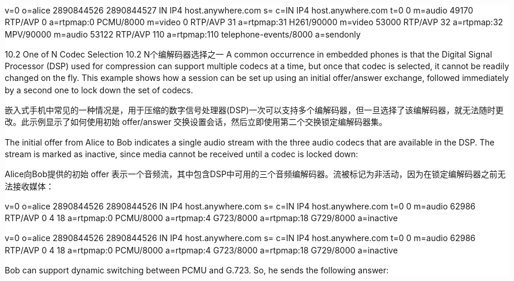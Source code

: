    v=0
   o=alice 2890844526 2890844527 IN IP4 host.anywhere.com
   s=
   c=IN IP4 host.anywhere.com
   t=0 0
   m=audio 49170 RTP/AVP 0
   a=rtpmap:0 PCMU/8000
   m=video 0 RTP/AVP 31
   a=rtpmap:31 H261/90000
   m=video 53000 RTP/AVP 32
   a=rtpmap:32 MPV/90000
   m=audio 53122 RTP/AVP 110
   a=rtpmap:110 telephone-events/8000
   a=sendonly
        
10.2 One of N Codec Selection
10.2 N个编解码器选择之一
A common occurrence in embedded phones is that the Digital Signal Processor (DSP) used for compression can support multiple codecs at a time, but once that codec is selected, it cannot be readily changed on the fly. This example shows how a session can be set up using an initial offer/answer exchange, followed immediately by a second one to lock down the set of codecs.

嵌入式手机中常见的一种情况是，用于压缩的数字信号处理器(DSP)一次可以支持多个编解码器，但一旦选择了该编解码器，就无法随时更改。此示例显示了如何使用初始 offer/answer 交换设置会话，然后立即使用第二个交换锁定编解码器集。

The initial offer from Alice to Bob indicates a single audio stream with the three audio codecs that are available in the DSP. The stream is marked as inactive, since media cannot be received until a codec is locked down:

Alice向Bob提供的初始 offer 表示一个音频流，其中包含DSP中可用的三个音频编解码器。流被标记为非活动，因为在锁定编解码器之前无法接收媒体：

   v=0
   o=alice 2890844526 2890844526 IN IP4 host.anywhere.com
   s=
   c=IN IP4 host.anywhere.com
   t=0 0
   m=audio 62986 RTP/AVP 0 4 18
   a=rtpmap:0 PCMU/8000
   a=rtpmap:4 G723/8000
   a=rtpmap:18 G729/8000
   a=inactive
        
   v=0
   o=alice 2890844526 2890844526 IN IP4 host.anywhere.com
   s=
   c=IN IP4 host.anywhere.com
   t=0 0
   m=audio 62986 RTP/AVP 0 4 18
   a=rtpmap:0 PCMU/8000
   a=rtpmap:4 G723/8000
   a=rtpmap:18 G729/8000
   a=inactive
        
Bob can support dynamic switching between PCMU and G.723. So, he sends the following answer:

